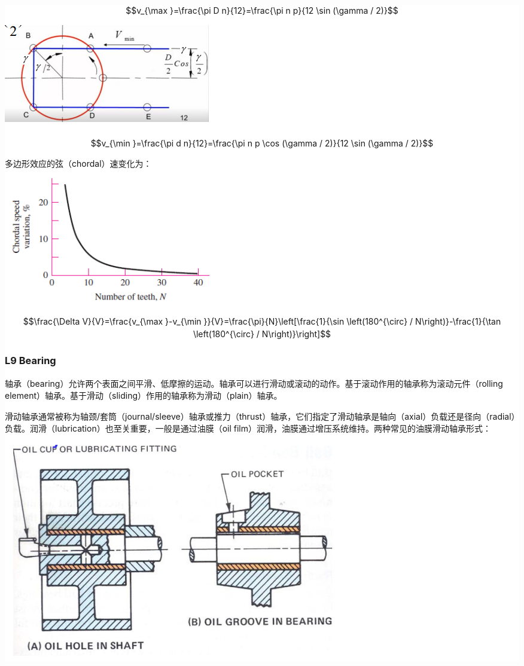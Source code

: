 $$v_{\max }=\frac{\pi D n}{12}=\frac{\pi n p}{12 \sin (\gamma / 2)}$$

![afbda623caffbbb0092a1e96e158dad8.png](../_resources/afbda623caffbbb0092a1e96e158dad8.png)

$$v_{\min }=\frac{\pi d n}{12}=\frac{\pi n p \cos (\gamma / 2)}{12 \sin (\gamma / 2)}$$

多边形效应的弦（chordal）速变化为：

![a8238226bb293f99f8e087d579574137.png](../_resources/a8238226bb293f99f8e087d579574137.png)

$$\frac{\Delta V}{V}=\frac{v_{\max }-v_{\min }}{V}=\frac{\pi}{N}\left[\frac{1}{\sin \left(180^{\circ} / N\right)}-\frac{1}{\tan \left(180^{\circ} / N\right)}\right]$$

### L9 Bearing

轴承（bearing）允许两个表面之间平滑、低摩擦的运动。轴承可以进行滑动或滚动的动作。基于滚动作用的轴承称为滚动元件（rolling element）轴承。基于滑动（sliding）作用的轴承称为滑动（plain）轴承。

滑动轴承通常被称为轴颈/套筒（journal/sleeve）轴承或推力（thrust）轴承，它们指定了滑动轴承是轴向（axial）负载还是径向（radial）负载。润滑（lubrication）也至关重要，一般是通过油膜（oil film）润滑，油膜通过增压系统维持。两种常见的油膜滑动轴承形式：

![567553938f77eeb0fd44e82f7ff4d2d0.png](../_resources/567553938f77eeb0fd44e82f7ff4d2d0.png)
